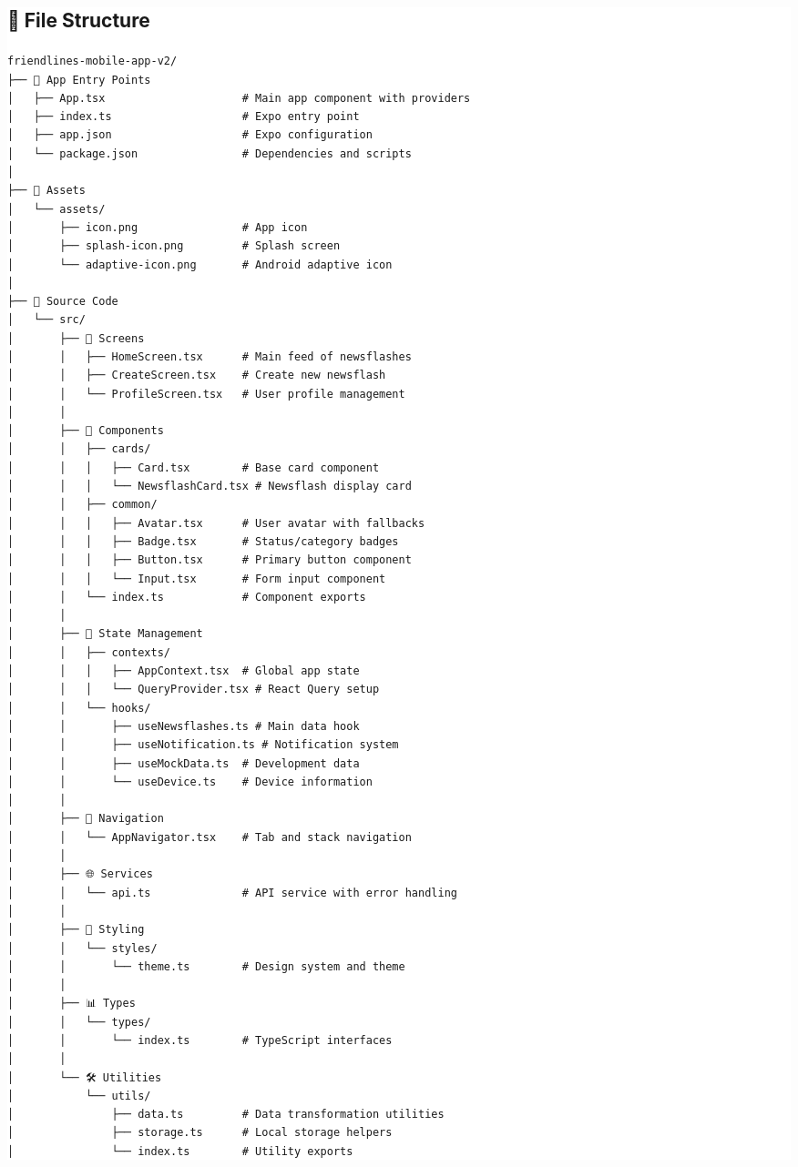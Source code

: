 ## 📁 **File Structure**

```
friendlines-mobile-app-v2/
├── 📱 App Entry Points
│   ├── App.tsx                     # Main app component with providers
│   ├── index.ts                    # Expo entry point
│   ├── app.json                    # Expo configuration
│   └── package.json                # Dependencies and scripts
│
├── 🎨 Assets
│   └── assets/
│       ├── icon.png                # App icon
│       ├── splash-icon.png         # Splash screen
│       └── adaptive-icon.png       # Android adaptive icon
│
├── 🧩 Source Code
│   └── src/
│       ├── 📱 Screens
│       │   ├── HomeScreen.tsx      # Main feed of newsflashes
│       │   ├── CreateScreen.tsx    # Create new newsflash
│       │   └── ProfileScreen.tsx   # User profile management
│       │
│       ├── 🧱 Components
│       │   ├── cards/
│       │   │   ├── Card.tsx        # Base card component
│       │   │   └── NewsflashCard.tsx # Newsflash display card
│       │   ├── common/
│       │   │   ├── Avatar.tsx      # User avatar with fallbacks
│       │   │   ├── Badge.tsx       # Status/category badges
│       │   │   ├── Button.tsx      # Primary button component
│       │   │   └── Input.tsx       # Form input component
│       │   └── index.ts            # Component exports
│       │
│       ├── 🔄 State Management
│       │   ├── contexts/
│       │   │   ├── AppContext.tsx  # Global app state
│       │   │   └── QueryProvider.tsx # React Query setup
│       │   └── hooks/
│       │       ├── useNewsflashes.ts # Main data hook
│       │       ├── useNotification.ts # Notification system
│       │       ├── useMockData.ts  # Development data
│       │       └── useDevice.ts    # Device information
│       │
│       ├── 🧭 Navigation
│       │   └── AppNavigator.tsx    # Tab and stack navigation
│       │
│       ├── 🌐 Services
│       │   └── api.ts              # API service with error handling
│       │
│       ├── 🎨 Styling
│       │   └── styles/
│       │       └── theme.ts        # Design system and theme
│       │
│       ├── 📊 Types
│       │   └── types/
│       │       └── index.ts        # TypeScript interfaces
│       │
│       └── 🛠️ Utilities
│           └── utils/
│               ├── data.ts         # Data transformation utilities
│               ├── storage.ts      # Local storage helpers
│               └── index.ts        # Utility exports
```